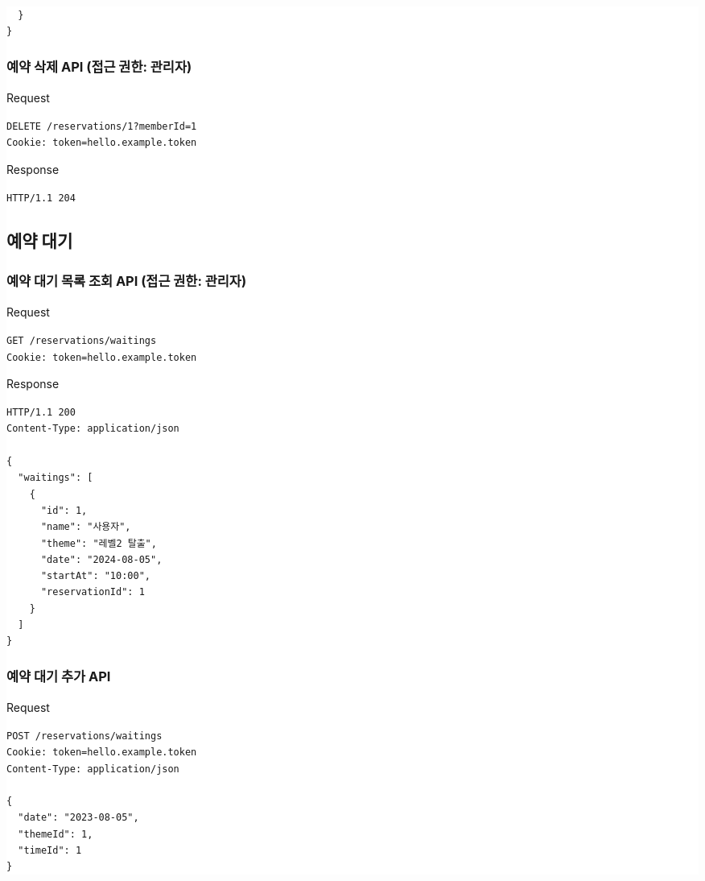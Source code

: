 ```
  }
}
```

### 예약 삭제 API (접근 권한: 관리자)

Request

```
DELETE /reservations/1?memberId=1
Cookie: token=hello.example.token
```

Response

```
HTTP/1.1 204
```

## 예약 대기

### 예약 대기 목록 조회 API (접근 권한: 관리자)

Request

```
GET /reservations/waitings
Cookie: token=hello.example.token
```

Response

```
HTTP/1.1 200 
Content-Type: application/json

{
  "waitings": [
    {
      "id": 1,
      "name": "사용자",
      "theme": "레벨2 탈출",
      "date": "2024-08-05",
      "startAt": "10:00",
      "reservationId": 1
    }
  ]
}
```

### 예약 대기 추가 API

Request

```
POST /reservations/waitings
Cookie: token=hello.example.token
Content-Type: application/json

{
  "date": "2023-08-05",
  "themeId": 1,
  "timeId": 1
}
```
